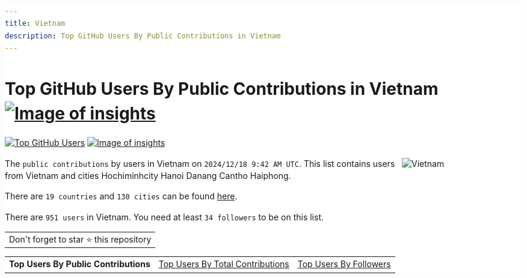 ```yaml
---
title: Vietnam 
description: Top GitHub Users By Public Contributions in Vietnam 
---
```


# Top GitHub Users By Public Contributions in Vietnam [<img alt="Image of insights" src="https://github.com/ePlus-DEV/view-counter/raw/main/graph/749591754/small/week.png" height="24"/>](https://github.com/ePlus-DEV/view-counter/blob/master/readme/749591754/week.md)
[![Top GitHub Users](https://github.com/ePlus-DEV/top-github-users/actions/workflows/top.yml/badge.svg)](https://github.com/ePlus-DEV/top-github-users/actions/workflows/top.yml) [![Image of insights](https://github.com/ePlus-DEV/view-counter/raw/main/svg/749591754/badge.svg)](https://github.com/ePlus-DEV/view-counter/blob/master/readme/749591754/week.md)

<a target="_blank" href="https://top-github-users.eplus.dev">
	<img align="right" width="200" src="https://upload.wikimedia.org/wikipedia/commons/2/21/Flag_of_Vietnam.svg" alt="Vietnam"/>
</a>

The `public contributions` by users in Vietnam on `2024/12/18 9:42 AM UTC`. This list contains users from Vietnam and cities Hochiminhcity Hanoi Danang Cantho Haiphong.

There are `19 countries` and `130 cities` can be found [here](https://github.com/ePlus-DEV/top-github-users).

There are `951 users`  in Vietnam. You need at least `34 followers` to be on this list.

<table>
	<tr>
		<td>
			Don't forget to star ⭐ this repository
		</td>
	</tr>
</table>

<table>
	<tr>
		<td>
			<strong>Top Users By Public Contributions</strong>
		</td>
		<td>
			<a href="https://github.com/ePlus-DEV/top-github-users/blob/main/docs/total-contributions/vietnam.md">Top Users By Total Contributions</a>
		</td>
		<td>
			<a href="https://github.com/ePlus-DEV/top-github-users/blob/main/docs/followers/vietnam.md">Top Users By Followers</a>
		</td>
	</tr>
</table>
